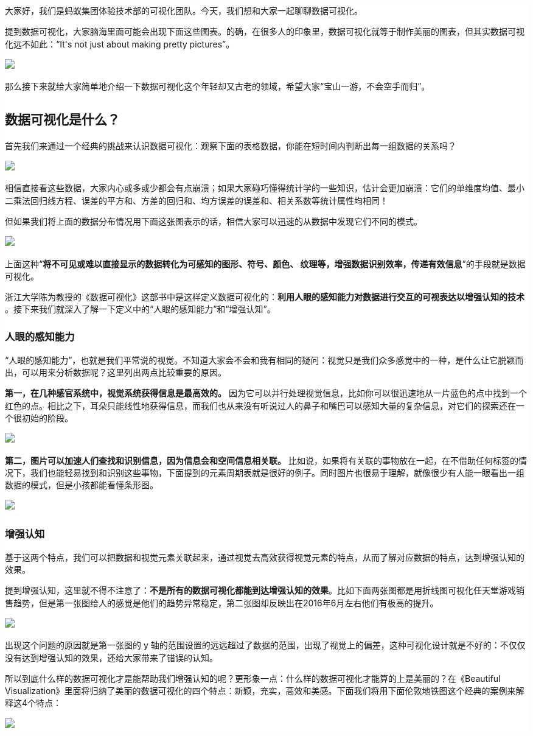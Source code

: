大家好，我们是蚂蚁集团体验技术部的可视化团队。今天，我们想和大家一起聊聊数据可视化。

提到数据可视化，大家脑海里面可能会出现下面这些图表。的确，在很多人的印象里，数据可视化就等于制作美丽的图表，但其实数据可视化远不如此：“It's not just about making pretty pictures”。

![](https://p3-juejin.byteimg.com/tos-cn-i-k3u1fbpfcp/8a19825311de4b33a8fab2fd6cf2a1ef~tplv-k3u1fbpfcp-zoom-1.image)

那么接下来就给大家简单地介绍一下数据可视化这个年轻却又古老的领域，希望大家“宝山一游，不会空手而归”。

## 数据可视化是什么？

首先我们来通过一个经典的挑战来认识数据可视化：观察下面的表格数据，你能在短时间内判断出每一组数据的关系吗？

![](https://p3-juejin.byteimg.com/tos-cn-i-k3u1fbpfcp/2282434dc2524929bad00dd627f40653~tplv-k3u1fbpfcp-zoom-1.image)

相信直接看这些数据，大家内心或多或少都会有点崩溃；如果大家碰巧懂得统计学的一些知识，估计会更加崩溃：它们的单维度均值、最小二乘法回归线方程、误差的平方和、方差的回归和、均方误差的误差和、相关系数等统计属性均相同！

但如果我们将上面的数据分布情况用下面这张图表示的话，相信大家可以迅速的从数据中发现它们不同的模式。

![](https://p3-juejin.byteimg.com/tos-cn-i-k3u1fbpfcp/2e554437a22b4bda9032b082885ff014~tplv-k3u1fbpfcp-zoom-1.image)

上面这种“**将不可见或难以直接显示的数据转化为可感知的图形、符号、颜色、 纹理等，增强数据识别效率，传递有效信息**”的手段就是数据可视化。

浙江大学陈为教授的《数据可视化》这部书中是这样定义数据可视化的：**利用人眼的感知能力对数据进行交互的可视表达以增强认知的技术** 。接下来我们就深入了解一下定义中的“人眼的感知能力”和“增强认知”。

### 人眼的感知能力

“人眼的感知能力”，也就是我们平常说的视觉。不知道大家会不会和我有相同的疑问：视觉只是我们众多感觉中的一种，是什么让它脱颖而出，可以用来分析数据呢？这里列出两点比较重要的原因。

**第一，在几种感官系统中，视觉系统获得信息是最高效的。** 因为它可以并行处理视觉信息，比如你可以很迅速地从一片蓝色的点中找到一个红色的点。相比之下，耳朵只能线性地获得信息，而我们也从来没有听说过人的鼻子和嘴巴可以感知大量的复杂信息，对它们的探索还在一个很初始的阶段。

![](https://p3-juejin.byteimg.com/tos-cn-i-k3u1fbpfcp/6360d8f8b8d9487a89c2e7f719235313~tplv-k3u1fbpfcp-zoom-1.image)

**第二，图片可以加速人们查找和识别信息，因为信息会和空间信息相关联。** 比如说，如果将有关联的事物放在一起，在不借助任何标签的情况下，我们也能轻易找到和识别这些事物，下面提到的元素周期表就是很好的例子。同时图片也很易于理解，就像很少有人能一眼看出一组数据的模式，但是小孩都能看懂条形图。

![](https://p3-juejin.byteimg.com/tos-cn-i-k3u1fbpfcp/8d4fc0e517164b4f9dbde3092dc5a434~tplv-k3u1fbpfcp-zoom-1.image)

### 增强认知

基于这两个特点，我们可以把数据和视觉元素关联起来，通过视觉去高效获得视觉元素的特点，从而了解对应数据的特点，达到增强认知的效果。

提到增强认知，这里就不得不注意了：**不是所有的数据可视化都能到达增强认知的效果**。比如下面两张图都是用折线图可视化任天堂游戏销售趋势，但是第一张图给人的感觉是他们的趋势异常稳定，第二张图却反映出在2016年6月左右他们有极高的提升。

![](https://p3-juejin.byteimg.com/tos-cn-i-k3u1fbpfcp/1b468dc48d724b4b93b0c7cc19005877~tplv-k3u1fbpfcp-zoom-1.image)

出现这个问题的原因就是第一张图的 y 轴的范围设置的远远超过了数据的范围，出现了视觉上的偏差，这种可视化设计就是不好的：不仅仅没有达到增强认知的效果，还给大家带来了错误的认知。

所以到底什么样的数据可视化才是能帮助我们增强认知的呢？更形象一点：什么样的数据可视化才能算的上是美丽的？在《Beautiful Visualization》里面将归纳了美丽的数据可视化的四个特点：新颖，充实，高效和美感。下面我们将用下面伦敦地铁图这个经典的案例来解释这4个特点：

![](https://p3-juejin.byteimg.com/tos-cn-i-k3u1fbpfcp/feeaab3c5feb47d8bc0c3e9f28fb2ede~tplv-k3u1fbpfcp-zoom-1.image)
